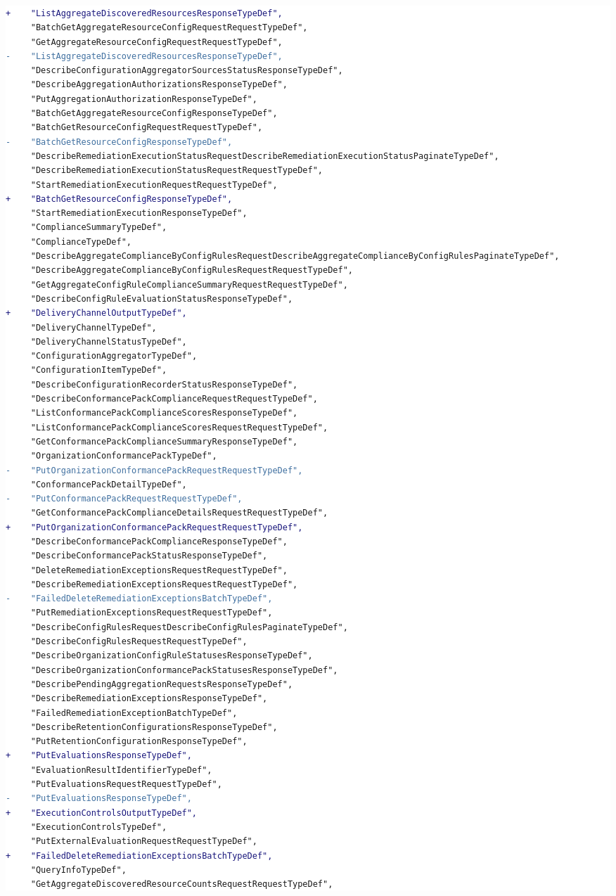 ```diff
+    "ListAggregateDiscoveredResourcesResponseTypeDef",
     "BatchGetAggregateResourceConfigRequestRequestTypeDef",
     "GetAggregateResourceConfigRequestRequestTypeDef",
-    "ListAggregateDiscoveredResourcesResponseTypeDef",
     "DescribeConfigurationAggregatorSourcesStatusResponseTypeDef",
     "DescribeAggregationAuthorizationsResponseTypeDef",
     "PutAggregationAuthorizationResponseTypeDef",
     "BatchGetAggregateResourceConfigResponseTypeDef",
     "BatchGetResourceConfigRequestRequestTypeDef",
-    "BatchGetResourceConfigResponseTypeDef",
     "DescribeRemediationExecutionStatusRequestDescribeRemediationExecutionStatusPaginateTypeDef",
     "DescribeRemediationExecutionStatusRequestRequestTypeDef",
     "StartRemediationExecutionRequestRequestTypeDef",
+    "BatchGetResourceConfigResponseTypeDef",
     "StartRemediationExecutionResponseTypeDef",
     "ComplianceSummaryTypeDef",
     "ComplianceTypeDef",
     "DescribeAggregateComplianceByConfigRulesRequestDescribeAggregateComplianceByConfigRulesPaginateTypeDef",
     "DescribeAggregateComplianceByConfigRulesRequestRequestTypeDef",
     "GetAggregateConfigRuleComplianceSummaryRequestRequestTypeDef",
     "DescribeConfigRuleEvaluationStatusResponseTypeDef",
+    "DeliveryChannelOutputTypeDef",
     "DeliveryChannelTypeDef",
     "DeliveryChannelStatusTypeDef",
     "ConfigurationAggregatorTypeDef",
     "ConfigurationItemTypeDef",
     "DescribeConfigurationRecorderStatusResponseTypeDef",
     "DescribeConformancePackComplianceRequestRequestTypeDef",
     "ListConformancePackComplianceScoresResponseTypeDef",
     "ListConformancePackComplianceScoresRequestRequestTypeDef",
     "GetConformancePackComplianceSummaryResponseTypeDef",
     "OrganizationConformancePackTypeDef",
-    "PutOrganizationConformancePackRequestRequestTypeDef",
     "ConformancePackDetailTypeDef",
-    "PutConformancePackRequestRequestTypeDef",
     "GetConformancePackComplianceDetailsRequestRequestTypeDef",
+    "PutOrganizationConformancePackRequestRequestTypeDef",
     "DescribeConformancePackComplianceResponseTypeDef",
     "DescribeConformancePackStatusResponseTypeDef",
     "DeleteRemediationExceptionsRequestRequestTypeDef",
     "DescribeRemediationExceptionsRequestRequestTypeDef",
-    "FailedDeleteRemediationExceptionsBatchTypeDef",
     "PutRemediationExceptionsRequestRequestTypeDef",
     "DescribeConfigRulesRequestDescribeConfigRulesPaginateTypeDef",
     "DescribeConfigRulesRequestRequestTypeDef",
     "DescribeOrganizationConfigRuleStatusesResponseTypeDef",
     "DescribeOrganizationConformancePackStatusesResponseTypeDef",
     "DescribePendingAggregationRequestsResponseTypeDef",
     "DescribeRemediationExceptionsResponseTypeDef",
     "FailedRemediationExceptionBatchTypeDef",
     "DescribeRetentionConfigurationsResponseTypeDef",
     "PutRetentionConfigurationResponseTypeDef",
+    "PutEvaluationsResponseTypeDef",
     "EvaluationResultIdentifierTypeDef",
     "PutEvaluationsRequestRequestTypeDef",
-    "PutEvaluationsResponseTypeDef",
+    "ExecutionControlsOutputTypeDef",
     "ExecutionControlsTypeDef",
     "PutExternalEvaluationRequestRequestTypeDef",
+    "FailedDeleteRemediationExceptionsBatchTypeDef",
     "QueryInfoTypeDef",
     "GetAggregateDiscoveredResourceCountsRequestRequestTypeDef",
```